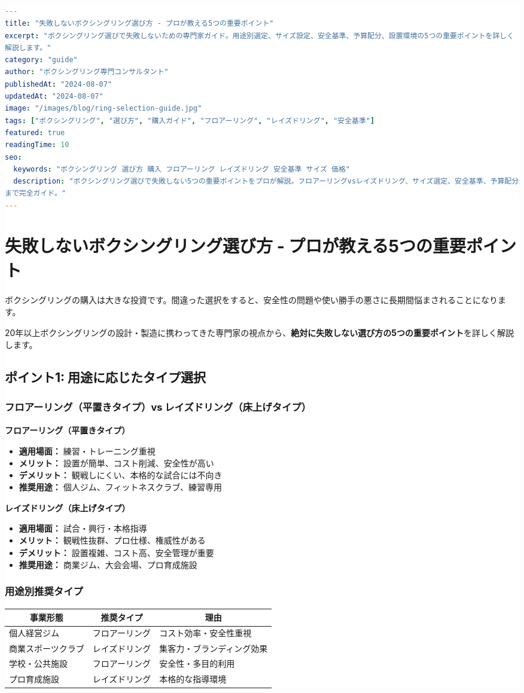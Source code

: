 ```yaml
---
title: "失敗しないボクシングリング選び方 - プロが教える5つの重要ポイント"
excerpt: "ボクシングリング選びで失敗しないための専門家ガイド。用途別選定、サイズ設定、安全基準、予算配分、設置環境の5つの重要ポイントを詳しく解説します。"
category: "guide"
author: "ボクシングリング専門コンサルタント"
publishedAt: "2024-08-07"
updatedAt: "2024-08-07"
image: "/images/blog/ring-selection-guide.jpg"
tags: ["ボクシングリング", "選び方", "購入ガイド", "フロアーリング", "レイズドリング", "安全基準"]
featured: true
readingTime: 10
seo:
  keywords: "ボクシングリング 選び方 購入 フロアーリング レイズドリング 安全基準 サイズ 価格"
  description: "ボクシングリング選びで失敗しない5つの重要ポイントをプロが解説。フロアーリングvsレイズドリング、サイズ選定、安全基準、予算配分まで完全ガイド。"
---
```


# 失敗しないボクシングリング選び方 - プロが教える5つの重要ポイント

ボクシングリングの購入は大きな投資です。間違った選択をすると、安全性の問題や使い勝手の悪さに長期間悩まされることになります。

20年以上ボクシングリングの設計・製造に携わってきた専門家の視点から、**絶対に失敗しない選び方の5つの重要ポイント**を詳しく解説します。

## ポイント1: 用途に応じたタイプ選択

### フロアーリング（平置きタイプ）vs レイズドリング（床上げタイプ）

**フロアーリング（平置きタイプ）**
- **適用場面：** 練習・トレーニング重視
- **メリット：** 設置が簡単、コスト削減、安全性が高い
- **デメリット：** 観戦しにくい、本格的な試合には不向き
- **推奨用途：** 個人ジム、フィットネスクラブ、練習専用

**レイズドリング（床上げタイプ）**
- **適用場面：** 試合・興行・本格指導
- **メリット：** 観戦性抜群、プロ仕様、権威性がある
- **デメリット：** 設置複雑、コスト高、安全管理が重要
- **推奨用途：** 商業ジム、大会会場、プロ育成施設

### 用途別推奨タイプ

| 事業形態 | 推奨タイプ | 理由 |
|---------|-----------|------|
| 個人経営ジム | フロアーリング | コスト効率・安全性重視 |
| 商業スポーツクラブ | レイズドリング | 集客力・ブランディング効果 |
| 学校・公共施設 | フロアーリング | 安全性・多目的利用 |
| プロ育成施設 | レイズドリング | 本格的な指導環境 |
